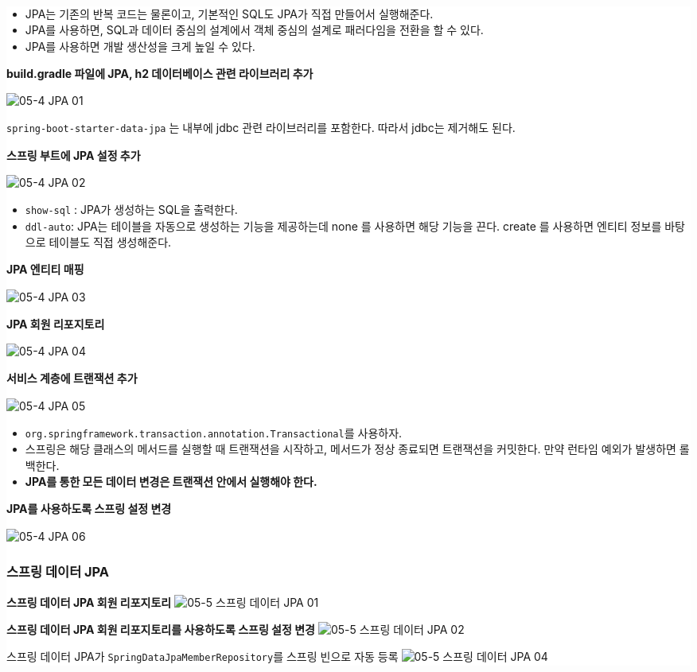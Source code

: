 - JPA는 기존의 반복 코드는 물론이고, 기본적인 SQL도 JPA가 직접 만들어서 실행해준다.
- JPA를 사용하면, SQL과 데이터 중심의 설계에서 객체 중심의 설계로 패러다임을 전환을 할 수 있다.
- JPA를 사용하면 개발 생산성을 크게 높일 수 있다.

**build.gradle 파일에 JPA, h2 데이터베이스 관련 라이브러리 추가**

![05-4  JPA 01](https://user-images.githubusercontent.com/52024566/124446315-46b7b700-ddbb-11eb-82d7-fefa767483de.png)

`spring-boot-starter-data-jpa` 는 내부에 jdbc 관련 라이브러리를 포함한다. 따라서 jdbc는 제거해도 된다.



**스프링 부트에 JPA 설정 추가**

![05-4  JPA 02](https://user-images.githubusercontent.com/52024566/124446318-47504d80-ddbb-11eb-9255-16c26e10b706.png)

- `show-sql` : JPA가 생성하는 SQL을 출력한다.
- `ddl-auto`: JPA는 테이블을 자동으로 생성하는 기능을 제공하는데 none 를 사용하면 해당 기능을 끈다. create 를 사용하면 엔티티 정보를 바탕으로 테이블도 직접 생성해준다. 



**JPA 엔티티 매핑**

![05-4  JPA 03](https://user-images.githubusercontent.com/52024566/124446320-47504d80-ddbb-11eb-86b2-7af222f407e0.png)



**JPA 회원 리포지토리**

![05-4  JPA 04](https://user-images.githubusercontent.com/52024566/124446322-47e8e400-ddbb-11eb-85f8-ac940cddf768.png)

**서비스 계층에 트랜잭션 추가**

![05-4  JPA 05](https://user-images.githubusercontent.com/52024566/124446325-47e8e400-ddbb-11eb-856b-66e235946eab.png)

- `org.springframework.transaction.annotation.Transactional`를 사용하자.
- 스프링은 해당 클래스의 메서드를 실행할 때 트랜잭션을 시작하고, 메서드가 정상 종료되면 트랜잭션을 커밋한다. 만약 런타임 예외가 발생하면 롤백한다.
- **JPA를 통한 모든 데이터 변경은 트랜잭션 안에서 실행해야 한다.**



**JPA를 사용하도록 스프링 설정 변경**

![05-4  JPA 06](https://user-images.githubusercontent.com/52024566/124446326-48817a80-ddbb-11eb-85c8-69e2c4b1f655.png)



### 스프링 데이터 JPA

**스프링 데이터 JPA 회원 리포지토리**
![05-5  스프링 데이터 JPA 01](https://user-images.githubusercontent.com/52024566/124446330-491a1100-ddbb-11eb-94c2-d6c2b5d44909.png)

**스프링 데이터 JPA 회원 리포지토리를 사용하도록 스프링 설정 변경**
![05-5  스프링 데이터 JPA 02](https://user-images.githubusercontent.com/52024566/124446332-491a1100-ddbb-11eb-9541-85ee6b646adf.png)

스프링 데이터 JPA가 `SpringDataJpaMemberRepository`를 스프링 빈으로 자동 등록
![05-5  스프링 데이터 JPA 04](https://user-images.githubusercontent.com/52024566/124446335-4a4b3e00-ddbb-11eb-87b6-1661b02b9548.png)

